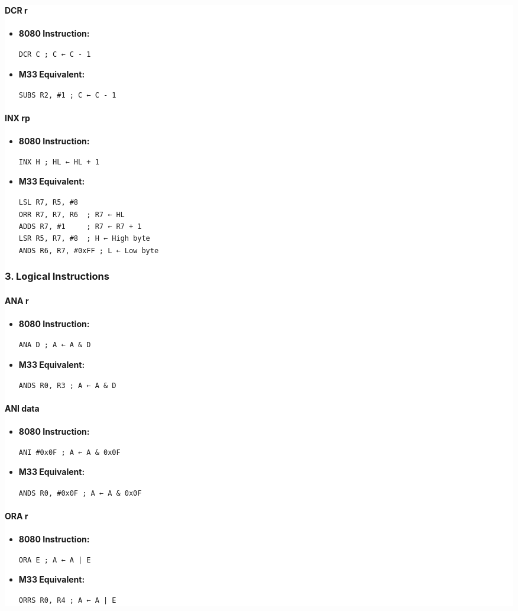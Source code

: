 #### **DCR r**

- **8080 Instruction:**
  ```
  DCR C ; C ← C - 1
  ```
- **M33 Equivalent:**
  ```
  SUBS R2, #1 ; C ← C - 1
  ```

#### **INX rp**

- **8080 Instruction:**
  ```
  INX H ; HL ← HL + 1
  ```
- **M33 Equivalent:**
  ```
  LSL R7, R5, #8
  ORR R7, R7, R6  ; R7 ← HL
  ADDS R7, #1     ; R7 ← R7 + 1
  LSR R5, R7, #8  ; H ← High byte
  ANDS R6, R7, #0xFF ; L ← Low byte
  ```

### **3. Logical Instructions**

#### **ANA r**

- **8080 Instruction:**
  ```
  ANA D ; A ← A & D
  ```
- **M33 Equivalent:**
  ```
  ANDS R0, R3 ; A ← A & D
  ```

#### **ANI data**

- **8080 Instruction:**
  ```
  ANI #0x0F ; A ← A & 0x0F
  ```
- **M33 Equivalent:**
  ```
  ANDS R0, #0x0F ; A ← A & 0x0F
  ```

#### **ORA r**

- **8080 Instruction:**
  ```
  ORA E ; A ← A | E
  ```
- **M33 Equivalent:**
  ```
  ORRS R0, R4 ; A ← A | E
  ```
